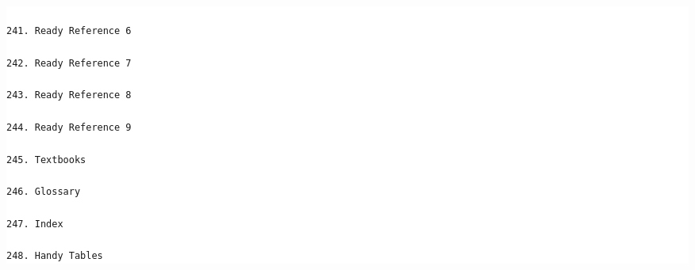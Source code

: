                                                                                                                                                                                                                                                                                                                                                                                                                                                                                                                                                                                                                   241. Ready Reference 6
                                                                                                                                                                                                                                                                                                                                                                                                                                                                                                                                                                                                                  242. Ready Reference 7
                                                                                                                                                                                                                                                                                                                                                                                                                                                                                                                                                                                                                  243. Ready Reference 8
                                                                                                                                                                                                                                                                                                                                                                                                                                                                                                                                                                                                                  244. Ready Reference 9
                                                                                                                                                                                                                                                                                                                                                                                                                                                                                                                                                                                                                  245. Textbooks
                                                                                                                                                                                                                                                                                                                                                                                                                                                                                                                                                                                                                  246. Glossary
                                                                                                                                                                                                                                                                                                                                                                                                                                                                                                                                                                                                                  247. Index
                                                                                                                                                                                                                                                                                                                                                                                                                                                                                                                                                                                                                  248. Handy Tables
                                                                                                                                                                                                                                                                                                                                                                                                                                                                                                                                                                                                                  